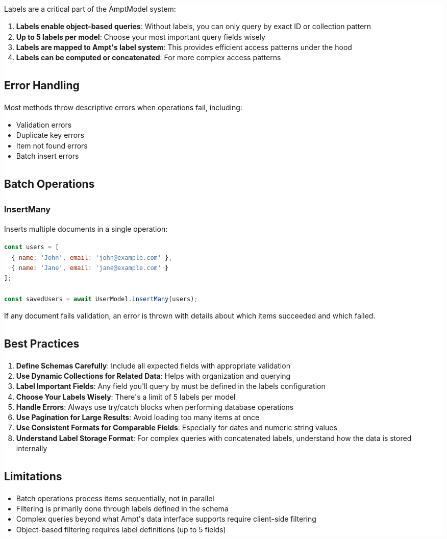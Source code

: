 Labels are a critical part of the AmptModel system:

1. **Labels enable object-based queries**: Without labels, you can only query by exact ID or collection pattern
2. **Up to 5 labels per model**: Choose your most important query fields wisely
3. **Labels are mapped to Ampt's label system**: This provides efficient access patterns under the hood
4. **Labels can be computed or concatenated**: For more complex access patterns

## Error Handling

Most methods throw descriptive errors when operations fail, including:
- Validation errors
- Duplicate key errors
- Item not found errors
- Batch insert errors

## Batch Operations

### InsertMany

Inserts multiple documents in a single operation:

```javascript
const users = [
  { name: 'John', email: 'john@example.com' },
  { name: 'Jane', email: 'jane@example.com' }
];

const savedUsers = await UserModel.insertMany(users);
```

If any document fails validation, an error is thrown with details about which items succeeded and which failed.

## Best Practices

1. **Define Schemas Carefully**: Include all expected fields with appropriate validation
2. **Use Dynamic Collections for Related Data**: Helps with organization and querying
3. **Label Important Fields**: Any field you'll query by must be defined in the labels configuration
4. **Choose Your Labels Wisely**: There's a limit of 5 labels per model
5. **Handle Errors**: Always use try/catch blocks when performing database operations
6. **Use Pagination for Large Results**: Avoid loading too many items at once
7. **Use Consistent Formats for Comparable Fields**: Especially for dates and numeric string values
8. **Understand Label Storage Format**: For complex queries with concatenated labels, understand how the data is stored internally

## Limitations

- Batch operations process items sequentially, not in parallel
- Filtering is primarily done through labels defined in the schema
- Complex queries beyond what Ampt's data interface supports require client-side filtering
- Object-based filtering requires label definitions (up to 5 fields) 